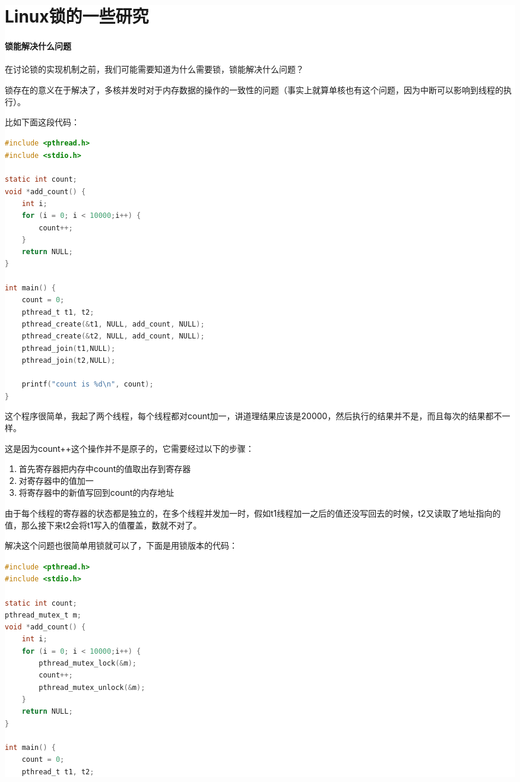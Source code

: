 # Linux锁的一些研究

#### 锁能解决什么问题

在讨论锁的实现机制之前，我们可能需要知道为什么需要锁，锁能解决什么问题？

锁存在的意义在于解决了，多核并发时对于内存数据的操作的一致性的问题（事实上就算单核也有这个问题，因为中断可以影响到线程的执行）。

比如下面这段代码：

```c
#include <pthread.h>
#include <stdio.h>

static int count;
void *add_count() {
    int i;
    for (i = 0; i < 10000;i++) {
        count++;
    }
    return NULL;
}

int main() {
    count = 0;
    pthread_t t1, t2;
    pthread_create(&t1, NULL, add_count, NULL);
    pthread_create(&t2, NULL, add_count, NULL);
    pthread_join(t1,NULL);
    pthread_join(t2,NULL);

    printf("count is %d\n", count);
}
```

这个程序很简单，我起了两个线程，每个线程都对count加一，讲道理结果应该是20000，然后执行的结果并不是，而且每次的结果都不一样。

这是因为count++这个操作并不是原子的，它需要经过以下的步骤：

1. 首先寄存器把内存中count的值取出存到寄存器
2. 对寄存器中的值加一
3. 将寄存器中的新值写回到count的内存地址

由于每个线程的寄存器的状态都是独立的，在多个线程并发加一时，假如t1线程加一之后的值还没写回去的时候，t2又读取了地址指向的值，那么接下来t2会将t1写入的值覆盖，数就不对了。

解决这个问题也很简单用锁就可以了，下面是用锁版本的代码：

```c
#include <pthread.h>
#include <stdio.h>

static int count;
pthread_mutex_t m;
void *add_count() {
    int i;
    for (i = 0; i < 10000;i++) {
        pthread_mutex_lock(&m);
        count++;
        pthread_mutex_unlock(&m);
    }
    return NULL;
}

int main() {
    count = 0;
    pthread_t t1, t2;

```